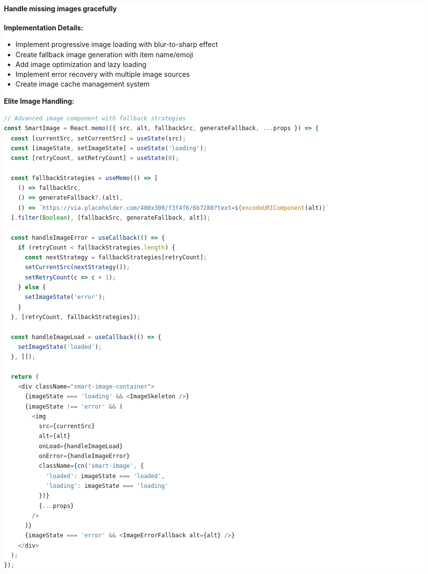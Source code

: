 ```javascript
```

#### Handle missing images gracefully

**Implementation Details:**

- Implement progressive image loading with blur-to-sharp effect
- Create fallback image generation with item name/emoji
- Add image optimization and lazy loading
- Implement error recovery with multiple image sources
- Create image cache management system

**Elite Image Handling:**

```javascript
// Advanced image component with fallback strategies
const SmartImage = React.memo(({ src, alt, fallbackSrc, generateFallback, ...props }) => {
  const [currentSrc, setCurrentSrc] = useState(src);
  const [imageState, setImageState] = useState('loading');
  const [retryCount, setRetryCount] = useState(0);

  const fallbackStrategies = useMemo(() => [
    () => fallbackSrc,
    () => generateFallback?.(alt),
    () => `https://via.placeholder.com/400x300/f3f4f6/6b7280?text=${encodeURIComponent(alt)}`
  ].filter(Boolean), [fallbackSrc, generateFallback, alt]);

  const handleImageError = useCallback(() => {
    if (retryCount < fallbackStrategies.length) {
      const nextStrategy = fallbackStrategies[retryCount];
      setCurrentSrc(nextStrategy());
      setRetryCount(c => c + 1);
    } else {
      setImageState('error');
    }
  }, [retryCount, fallbackStrategies]);

  const handleImageLoad = useCallback(() => {
    setImageState('loaded');
  }, []);

  return (
    <div className="smart-image-container">
      {imageState === 'loading' && <ImageSkeleton />}
      {imageState !== 'error' && (
        <img
          src={currentSrc}
          alt={alt}
          onLoad={handleImageLoad}
          onError={handleImageError}
          className={cn('smart-image', {
            'loaded': imageState === 'loaded',
            'loading': imageState === 'loading'
          })}
          {...props}
        />
      )}
      {imageState === 'error' && <ImageErrorFallback alt={alt} />}
    </div>
  );
});
```
